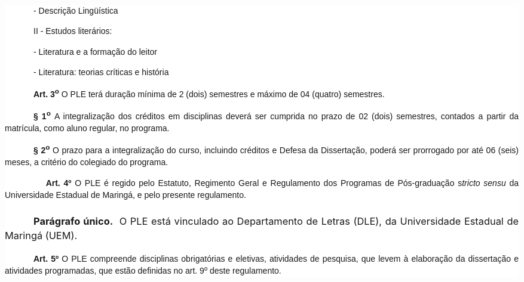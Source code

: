 <p class=MsoNormal style='text-align:justify;text-indent:36.0pt'><span
style='font-family:Arial;mso-bidi-font-family:"Times New Roman"'>- Descrição
Lingüística<o:p></o:p></span></p>

<p class=MsoNormal style='text-align:justify;text-indent:36.0pt'><span
style='font-family:Arial;mso-bidi-font-family:"Times New Roman"'>II - Estudos
literários:<o:p></o:p></span></p>

<p class=MsoNormal style='text-align:justify;text-indent:36.0pt'><span
style='font-family:Arial;mso-bidi-font-family:"Times New Roman"'>-<b
style='mso-bidi-font-weight:normal'> </b>Literatura e a formação do leitor<o:p></o:p></span></p>

<p class=MsoNormal style='text-align:justify;text-indent:36.0pt'><span
style='font-family:Arial;mso-bidi-font-family:"Times New Roman"'>- Literatura:
teorias críticas e história<b style='mso-bidi-font-weight:normal'><o:p></o:p></b></span></p>

<p class=MsoNormal style='text-align:justify;text-indent:36.0pt;tab-stops:36.0pt 72.0pt'><b
style='mso-bidi-font-weight:normal'><span style='font-family:Arial;mso-bidi-font-family:
"Times New Roman"'>Art. 3<sup>o</sup></span></b><span style='font-family:Arial;
mso-bidi-font-family:"Times New Roman"'> O PLE terá duração mínima de 2 (dois)
semestres e máximo de 04 (quatro) semestres.<o:p></o:p></span></p>

<p class=MsoNormal style='text-align:justify;text-indent:36.0pt;tab-stops:36.0pt 72.0pt'><b
style='mso-bidi-font-weight:normal'><span style='font-family:Arial;mso-bidi-font-family:
"Times New Roman"'>§ 1<sup>o</sup> </span></b><span style='font-family:Arial;
mso-bidi-font-family:"Times New Roman"'>A integralização dos créditos em
disciplinas deverá ser cumprida no prazo de 02 (dois) semestres, contados a
partir da matrícula, como aluno regular, no programa.<o:p></o:p></span></p>

<p class=MsoNormal style='text-align:justify;text-indent:36.0pt;tab-stops:72.0pt'><b
style='mso-bidi-font-weight:normal'><span style='font-family:Arial;mso-bidi-font-family:
"Times New Roman"'>§ 2<sup>o</sup> </span></b><span style='font-family:Arial;
mso-bidi-font-family:"Times New Roman"'>O prazo para a integralização do curso,
incluindo créditos e Defesa da Dissertação, poderá ser prorrogado por até 06
(seis) meses, a critério do colegiado do programa.<o:p></o:p></span></p>

<p class=MsoNormal style='text-align:justify;tab-stops:36.0pt 72.0pt'><b
style='mso-bidi-font-weight:normal'><span style='font-family:Arial;mso-bidi-font-family:
"Times New Roman"'><span style='mso-tab-count:1'>            </span>Art. 4º </span></b><span
style='font-family:Arial;mso-bidi-font-family:"Times New Roman"'>O PLE é regido
pelo Estatuto, Regimento Geral e Regulamento dos Programas de Pós-graduação s<i
style='mso-bidi-font-style:normal'>tricto sensu</i> da Universidade Estadual de
Maringá, e pelo presente regulamento.<o:p></o:p></span></p>

<h3 style='text-align:justify;text-indent:36.0pt'>Parágrafo único.<span
style='font-weight:normal'> </span><span style="mso-spacerun: yes"> </span><span
style='font-weight:normal'>O PLE está vinculado ao Departamento de Letras
(DLE), da Universidade Estadual de Maringá (UEM).</span></h3>

<p class=MsoNormal style='text-align:justify;text-indent:36.0pt;tab-stops:36.0pt 42.55pt 72.0pt'><b
style='mso-bidi-font-weight:normal'><span style='font-family:Arial;mso-bidi-font-family:
"Times New Roman"'>Art. 5º </span></b><span style='font-family:Arial;
mso-bidi-font-family:"Times New Roman"'>O PLE compreende disciplinas
obrigatórias e eletivas, atividades de pesquisa, que levem à elaboração da
dissertação e atividades programadas, que estão definidas no art. 9º deste
regulamento.<o:p></o:p></span></p>
